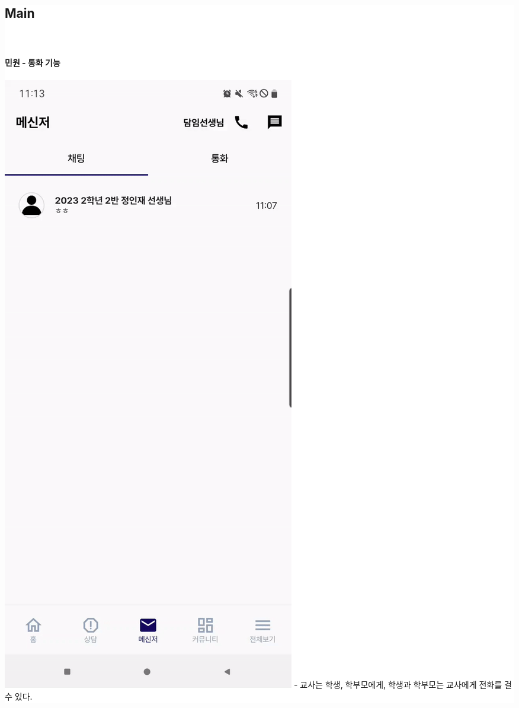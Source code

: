 ## Main

<br/>

#### 민원 - 통화 기능

<img src="./readme_assets/main/전화 걸기.gif">
- 교사는 학생, 학부모에게, 학생과 학부모는 교사에게 전화를 걸 수 있다.
